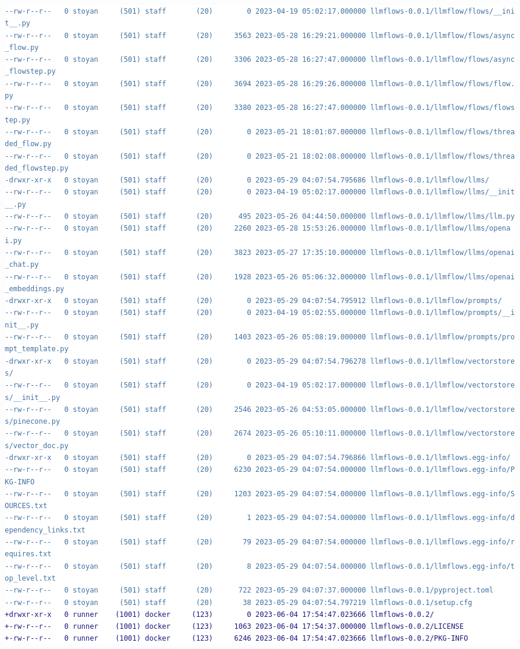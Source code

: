 ```diff
--rw-r--r--   0 stoyan     (501) staff       (20)        0 2023-04-19 05:02:17.000000 llmflows-0.0.1/llmflow/flows/__init__.py
--rw-r--r--   0 stoyan     (501) staff       (20)     3563 2023-05-28 16:29:21.000000 llmflows-0.0.1/llmflow/flows/async_flow.py
--rw-r--r--   0 stoyan     (501) staff       (20)     3306 2023-05-28 16:27:47.000000 llmflows-0.0.1/llmflow/flows/async_flowstep.py
--rw-r--r--   0 stoyan     (501) staff       (20)     3694 2023-05-28 16:29:26.000000 llmflows-0.0.1/llmflow/flows/flow.py
--rw-r--r--   0 stoyan     (501) staff       (20)     3380 2023-05-28 16:27:47.000000 llmflows-0.0.1/llmflow/flows/flowstep.py
--rw-r--r--   0 stoyan     (501) staff       (20)        0 2023-05-21 18:01:07.000000 llmflows-0.0.1/llmflow/flows/threaded_flow.py
--rw-r--r--   0 stoyan     (501) staff       (20)        0 2023-05-21 18:02:08.000000 llmflows-0.0.1/llmflow/flows/threaded_flowstep.py
-drwxr-xr-x   0 stoyan     (501) staff       (20)        0 2023-05-29 04:07:54.795686 llmflows-0.0.1/llmflow/llms/
--rw-r--r--   0 stoyan     (501) staff       (20)        0 2023-04-19 05:02:17.000000 llmflows-0.0.1/llmflow/llms/__init__.py
--rw-r--r--   0 stoyan     (501) staff       (20)      495 2023-05-26 04:44:50.000000 llmflows-0.0.1/llmflow/llms/llm.py
--rw-r--r--   0 stoyan     (501) staff       (20)     2260 2023-05-28 15:53:26.000000 llmflows-0.0.1/llmflow/llms/openai.py
--rw-r--r--   0 stoyan     (501) staff       (20)     3823 2023-05-27 17:35:10.000000 llmflows-0.0.1/llmflow/llms/openai_chat.py
--rw-r--r--   0 stoyan     (501) staff       (20)     1928 2023-05-26 05:06:32.000000 llmflows-0.0.1/llmflow/llms/openai_embeddings.py
-drwxr-xr-x   0 stoyan     (501) staff       (20)        0 2023-05-29 04:07:54.795912 llmflows-0.0.1/llmflow/prompts/
--rw-r--r--   0 stoyan     (501) staff       (20)        0 2023-04-19 05:02:55.000000 llmflows-0.0.1/llmflow/prompts/__init__.py
--rw-r--r--   0 stoyan     (501) staff       (20)     1403 2023-05-26 05:08:19.000000 llmflows-0.0.1/llmflow/prompts/prompt_template.py
-drwxr-xr-x   0 stoyan     (501) staff       (20)        0 2023-05-29 04:07:54.796278 llmflows-0.0.1/llmflow/vectorstores/
--rw-r--r--   0 stoyan     (501) staff       (20)        0 2023-04-19 05:02:17.000000 llmflows-0.0.1/llmflow/vectorstores/__init__.py
--rw-r--r--   0 stoyan     (501) staff       (20)     2546 2023-05-26 04:53:05.000000 llmflows-0.0.1/llmflow/vectorstores/pinecone.py
--rw-r--r--   0 stoyan     (501) staff       (20)     2674 2023-05-26 05:10:11.000000 llmflows-0.0.1/llmflow/vectorstores/vector_doc.py
-drwxr-xr-x   0 stoyan     (501) staff       (20)        0 2023-05-29 04:07:54.796866 llmflows-0.0.1/llmflows.egg-info/
--rw-r--r--   0 stoyan     (501) staff       (20)     6230 2023-05-29 04:07:54.000000 llmflows-0.0.1/llmflows.egg-info/PKG-INFO
--rw-r--r--   0 stoyan     (501) staff       (20)     1203 2023-05-29 04:07:54.000000 llmflows-0.0.1/llmflows.egg-info/SOURCES.txt
--rw-r--r--   0 stoyan     (501) staff       (20)        1 2023-05-29 04:07:54.000000 llmflows-0.0.1/llmflows.egg-info/dependency_links.txt
--rw-r--r--   0 stoyan     (501) staff       (20)       79 2023-05-29 04:07:54.000000 llmflows-0.0.1/llmflows.egg-info/requires.txt
--rw-r--r--   0 stoyan     (501) staff       (20)        8 2023-05-29 04:07:54.000000 llmflows-0.0.1/llmflows.egg-info/top_level.txt
--rw-r--r--   0 stoyan     (501) staff       (20)      722 2023-05-29 04:07:37.000000 llmflows-0.0.1/pyproject.toml
--rw-r--r--   0 stoyan     (501) staff       (20)       38 2023-05-29 04:07:54.797219 llmflows-0.0.1/setup.cfg
+drwxr-xr-x   0 runner    (1001) docker     (123)        0 2023-06-04 17:54:47.023666 llmflows-0.0.2/
+-rw-r--r--   0 runner    (1001) docker     (123)     1063 2023-06-04 17:54:37.000000 llmflows-0.0.2/LICENSE
+-rw-r--r--   0 runner    (1001) docker     (123)     6246 2023-06-04 17:54:47.023666 llmflows-0.0.2/PKG-INFO
```